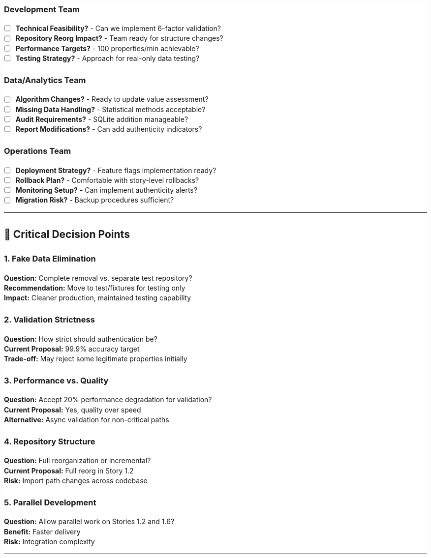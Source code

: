 ### Development Team
- [ ] **Technical Feasibility?** - Can we implement 6-factor validation?
- [ ] **Repository Reorg Impact?** - Team ready for structure changes?
- [ ] **Performance Targets?** - 100 properties/min achievable?
- [ ] **Testing Strategy?** - Approach for real-only data testing?

### Data/Analytics Team  
- [ ] **Algorithm Changes?** - Ready to update value assessment?
- [ ] **Missing Data Handling?** - Statistical methods acceptable?
- [ ] **Audit Requirements?** - SQLite addition manageable?
- [ ] **Report Modifications?** - Can add authenticity indicators?

### Operations Team
- [ ] **Deployment Strategy?** - Feature flags implementation ready?
- [ ] **Rollback Plan?** - Comfortable with story-level rollbacks?
- [ ] **Monitoring Setup?** - Can implement authenticity alerts?
- [ ] **Migration Risk?** - Backup procedures sufficient?

---

## 🔴 Critical Decision Points

### 1. **Fake Data Elimination**
**Question:** Complete removal vs. separate test repository?  
**Recommendation:** Move to test/fixtures for testing only  
**Impact:** Cleaner production, maintained testing capability

### 2. **Validation Strictness**
**Question:** How strict should authentication be?  
**Current Proposal:** 99.9% accuracy target  
**Trade-off:** May reject some legitimate properties initially

### 3. **Performance vs. Quality**
**Question:** Accept 20% performance degradation for validation?  
**Current Proposal:** Yes, quality over speed  
**Alternative:** Async validation for non-critical paths

### 4. **Repository Structure**
**Question:** Full reorganization or incremental?  
**Current Proposal:** Full reorg in Story 1.2  
**Risk:** Import path changes across codebase

### 5. **Parallel Development**
**Question:** Allow parallel work on Stories 1.2 and 1.6?  
**Benefit:** Faster delivery  
**Risk:** Integration complexity

---
